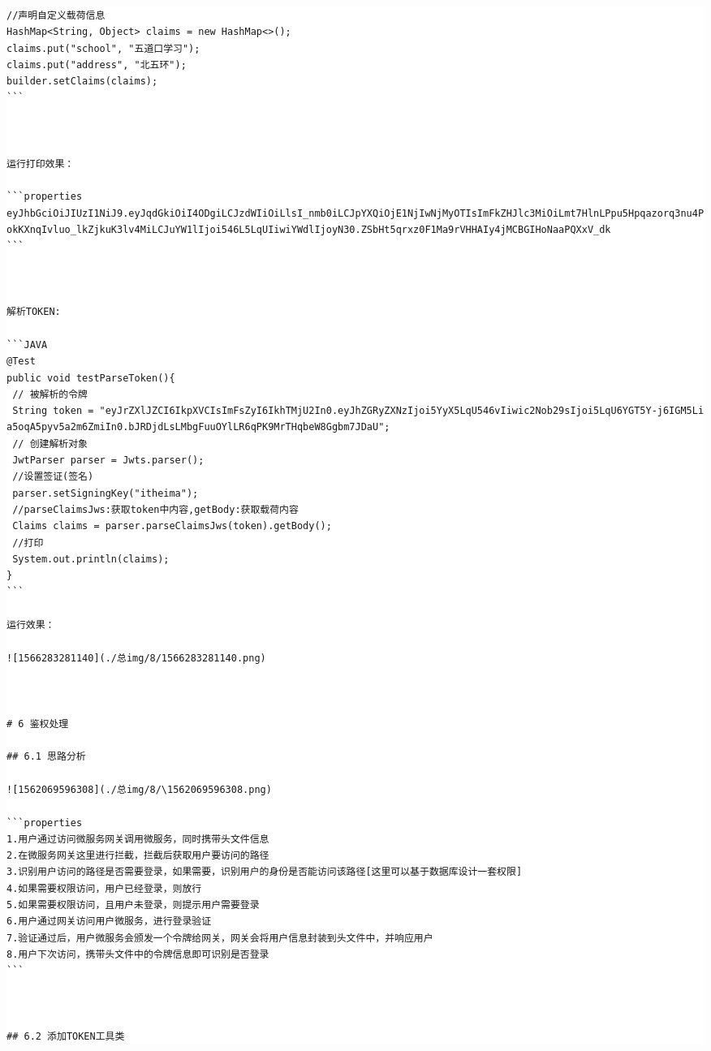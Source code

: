    ~~~
//声明自定义载荷信息
HashMap<String, Object> claims = new HashMap<>();
claims.put("school", "五道口学习");
claims.put("address", "北五环");
builder.setClaims(claims);
```



运行打印效果：

```properties
eyJhbGciOiJIUzI1NiJ9.eyJqdGkiOiI4ODgiLCJzdWIiOiLlsI_nmb0iLCJpYXQiOjE1NjIwNjMyOTIsImFkZHJlc3MiOiLmt7HlnLPpu5Hpqazorq3nu4PokKXnqIvluo_lkZjkuK3lv4MiLCJuYW1lIjoi546L5LqUIiwiYWdlIjoyN30.ZSbHt5qrxz0F1Ma9rVHHAIy4jMCBGIHoNaaPQXxV_dk
```



解析TOKEN:

```JAVA
@Test
public void testParseToken(){
    // 被解析的令牌
    String token = "eyJrZXlJZCI6IkpXVCIsImFsZyI6IkhTMjU2In0.eyJhZGRyZXNzIjoi5YyX5LqU546vIiwic2Nob29sIjoi5LqU6YGT5Y-j6IGM5Lia5oqA5pyv5a2m6ZmiIn0.bJRDjdLsLMbgFuuOYlLR6qPK9MrTHqbeW8Ggbm7JDaU";
    // 创建解析对象
    JwtParser parser = Jwts.parser();
    //设置签证(签名)
    parser.setSigningKey("itheima");
    //parseClaimsJws:获取token中内容,getBody:获取载荷内容
    Claims claims = parser.parseClaimsJws(token).getBody();
    //打印
    System.out.println(claims);
}
```

运行效果：

![1566283281140](./总img/8/1566283281140.png)



# 6 鉴权处理

## 6.1 思路分析

![1562069596308](./总img/8/\1562069596308.png)

```properties
1.用户通过访问微服务网关调用微服务，同时携带头文件信息
2.在微服务网关这里进行拦截，拦截后获取用户要访问的路径
3.识别用户访问的路径是否需要登录，如果需要，识别用户的身份是否能访问该路径[这里可以基于数据库设计一套权限]
4.如果需要权限访问，用户已经登录，则放行
5.如果需要权限访问，且用户未登录，则提示用户需要登录
6.用户通过网关访问用户微服务，进行登录验证
7.验证通过后，用户微服务会颁发一个令牌给网关，网关会将用户信息封装到头文件中，并响应用户
8.用户下次访问，携带头文件中的令牌信息即可识别是否登录
```



## 6.2 添加TOKEN工具类
   ~~~